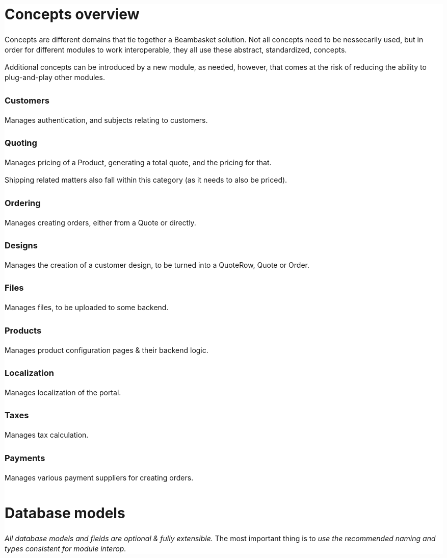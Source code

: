 # Concepts overview

Concepts are different domains that tie together a Beambasket solution. Not all concepts need to be nessecarily used, but in order for different modules to work interoperable, they all use these abstract, standardized, concepts.

Additional concepts can be introduced by a new module, as needed, however, that comes at the risk of reducing the ability to plug-and-play other modules.

### Customers

Manages authentication, and subjects relating to customers.

### Quoting

Manages pricing of a Product, generating a total quote, and the pricing for that.

Shipping related matters also fall within this category (as it needs to also be priced).

### Ordering

Manages creating orders, either from a Quote or directly. 

### Designs

Manages the creation of a customer design, to be turned into a QuoteRow, Quote or Order.

### Files

Manages files, to be uploaded to some backend.

### Products
Manages product configuration pages & their backend logic.

### Localization

Manages localization of the portal.

### Taxes

Manages tax calculation.

### Payments

Manages various payment suppliers for creating orders.


# Database models

*All database models and fields are optional & fully extensible.* The most important thing is to *use the recommended naming and types consistent for module interop.*
